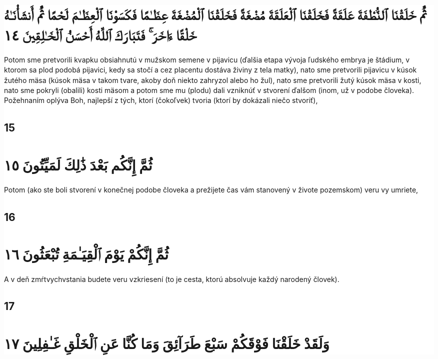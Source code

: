 <h1 class="verse-arabic">ثُمَّ خَلَقْنَا ٱلنُّطْفَةَ عَلَقَةً فَخَلَقْنَا ٱلْعَلَقَةَ مُضْغَةً فَخَلَقْنَا ٱلْمُضْغَةَ عِظَـٰمًا فَكَسَوْنَا ٱلْعِظَـٰمَ لَحْمًا ثُمَّ أَنشَأْنَـٰهُ خَلْقًا ءَاخَرَ ۚ فَتَبَارَكَ ٱللَّهُ أَحْسَنُ ٱلْخَـٰلِقِينَ ١٤</h1>
</div>

<p>Potom sme pretvorili kvapku obsiahnutú v mužskom semene v pijavicu (ďalšia etapa vývoja ľudského embrya je štádium, v ktorom sa plod podobá pijavici, kedy sa stočí a cez placentu dostáva živiny z tela matky), nato sme pretvorili pijavicu v kúsok žutého mäsa (kúsok mäsa v takom tvare, akoby doň niekto zahryzol alebo ho žul), nato sme pretvorili žutý kúsok mäsa v kosti, nato sme pokryli (obalili) kosti mäsom a potom sme mu (plodu) dali vzniknúť v stvorení ďalšom (inom, už v podobe človeka). Požehnaním oplýva Boh, najlepší z tých, ktorí (čokoľvek) tvoria (ktorí by dokázali niečo stvoriť),</p>
</div>

<div class="break"></div>

## 15


<Badge type="info" text="23:15" class="badge" />
<div>
<div class="main-verse" >

<h1 class="verse-arabic">ثُمَّ إِنَّكُم بَعْدَ ذَٰلِكَ لَمَيِّتُونَ ١٥</h1>
</div>

<p>Potom (ako ste boli stvorení v konečnej podobe človeka a prežijete čas vám stanovený v živote pozemskom) veru vy umriete,</p>
</div>

<div class="break"></div>

## 16


<Badge type="info" text="23:16" class="badge" />
<div>
<div class="main-verse" >

<h1 class="verse-arabic">ثُمَّ إِنَّكُمْ يَوْمَ ٱلْقِيَـٰمَةِ تُبْعَثُونَ ١٦</h1>
</div>

<p>A v deň zmŕtvychvstania budete veru vzkriesení (to je cesta, ktorú absolvuje každý narodený človek).</p>
</div>
<div class="break"></div>

## 17


<Badge type="info" text="23:17" class="badge" />
<div>
<div class="main-verse" >

<h1 class="verse-arabic">وَلَقَدْ خَلَقْنَا فَوْقَكُمْ سَبْعَ طَرَآئِقَ وَمَا كُنَّا عَنِ ٱلْخَلْقِ غَـٰفِلِينَ ١٧</h1>
</div>
